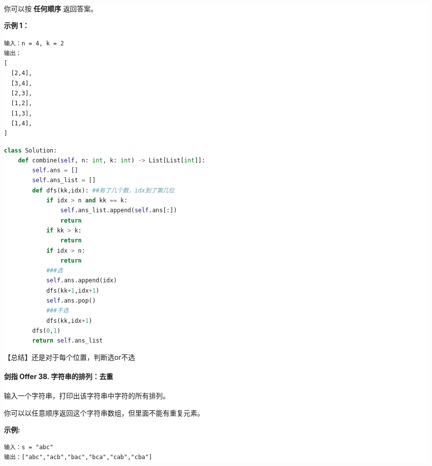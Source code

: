 你可以按 **任何顺序** 返回答案。

 

**示例 1：**

```
输入：n = 4, k = 2
输出：
[
  [2,4],
  [3,4],
  [2,3],
  [1,2],
  [1,3],
  [1,4],
]
```

```python
class Solution:
    def combine(self, n: int, k: int) -> List[List[int]]:
        self.ans = []
        self.ans_list = []
        def dfs(kk,idx): ##有了几个数，idx到了第几位
            if idx > n and kk == k:
                self.ans_list.append(self.ans[:])
                return 
            if kk > k:
                return
            if idx > n:
                return 
            ###选
            self.ans.append(idx)
            dfs(kk+1,idx+1)
            self.ans.pop()
            ###不选
            dfs(kk,idx+1)
        dfs(0,1)
        return self.ans_list
```

【总结】还是对于每个位置，判断选or不选



#### 剑指 Offer 38. 字符串的排列：去重

输入一个字符串，打印出该字符串中字符的所有排列。

你可以以任意顺序返回这个字符串数组，但里面不能有重复元素。

**示例:**

```
输入：s = "abc"
输出：["abc","acb","bac","bca","cab","cba"]
```
